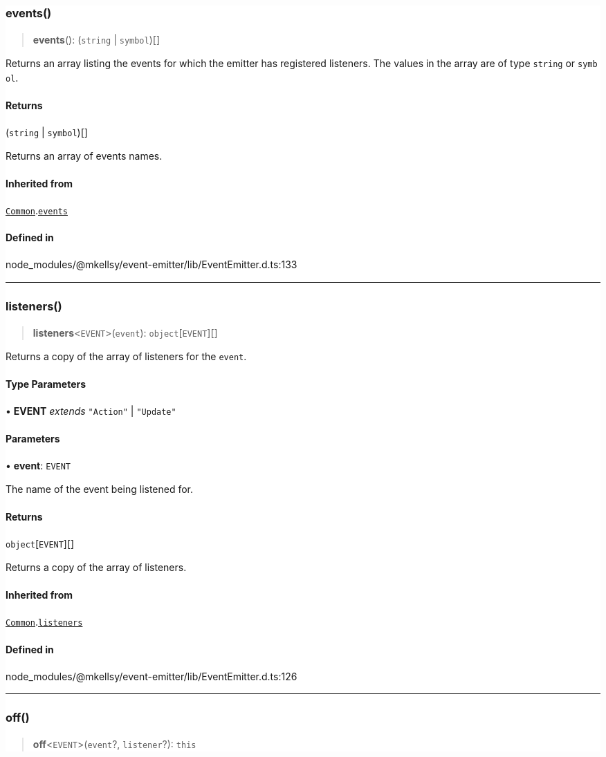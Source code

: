 ### events()

> **events**(): (`string` \| `symbol`)[]

Returns an array listing the events for which the emitter has registered
listeners. The values in the array are of type `string` or `symbol`.

#### Returns

(`string` \| `symbol`)[]

Returns an array of events names.

#### Inherited from

[`Common`](Common.md).[`events`](Common.md#events)

#### Defined in

node\_modules/@mkellsy/event-emitter/lib/EventEmitter.d.ts:133

***

### listeners()

> **listeners**\<`EVENT`\>(`event`): `object`\[`EVENT`\][]

Returns a copy of the array of listeners for the `event`.

#### Type Parameters

• **EVENT** *extends* `"Action"` \| `"Update"`

#### Parameters

• **event**: `EVENT`

The name of the event being listened for.

#### Returns

`object`\[`EVENT`\][]

Returns a copy of the array of listeners.

#### Inherited from

[`Common`](Common.md).[`listeners`](Common.md#listeners)

#### Defined in

node\_modules/@mkellsy/event-emitter/lib/EventEmitter.d.ts:126

***

### off()

> **off**\<`EVENT`\>(`event`?, `listener`?): `this`

